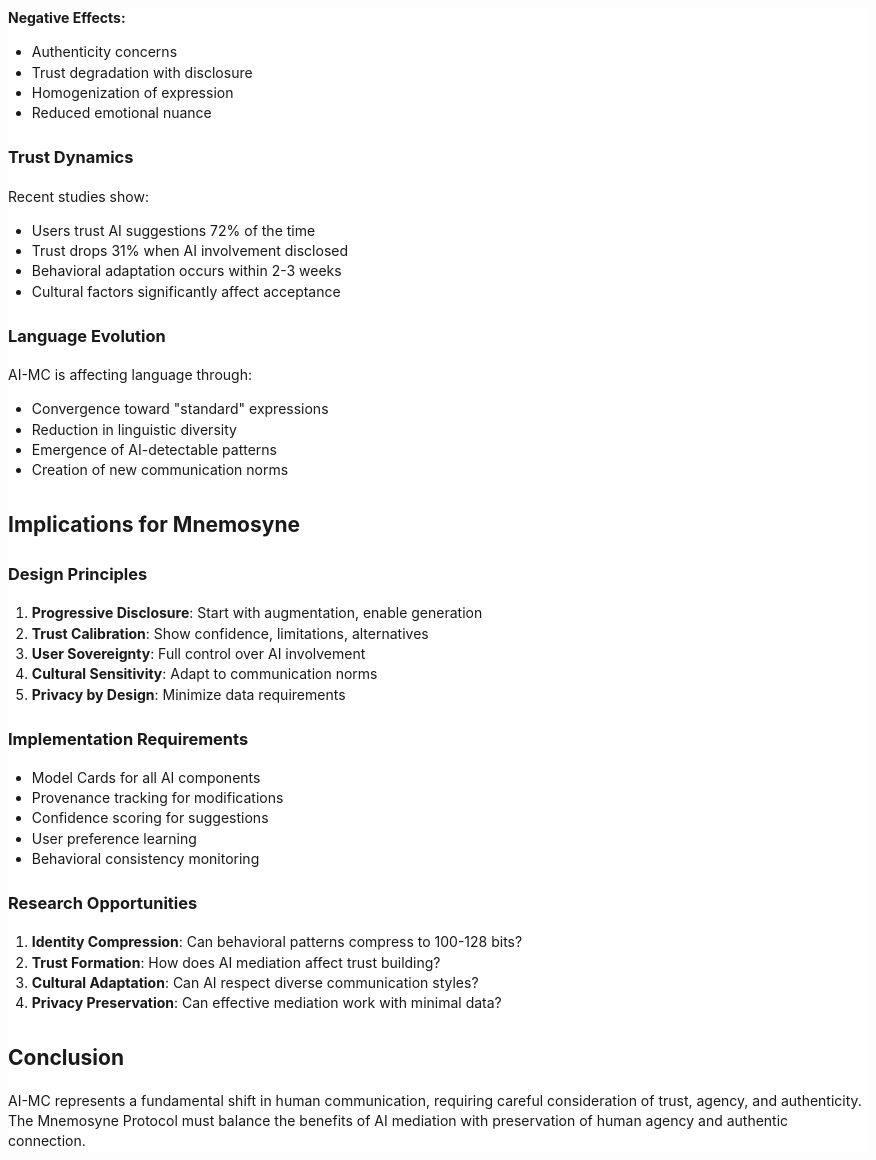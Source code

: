 **Negative Effects:**
- Authenticity concerns
- Trust degradation with disclosure
- Homogenization of expression
- Reduced emotional nuance

### Trust Dynamics

Recent studies show:
- Users trust AI suggestions 72% of the time
- Trust drops 31% when AI involvement disclosed
- Behavioral adaptation occurs within 2-3 weeks
- Cultural factors significantly affect acceptance

### Language Evolution

AI-MC is affecting language through:
- Convergence toward "standard" expressions
- Reduction in linguistic diversity
- Emergence of AI-detectable patterns
- Creation of new communication norms

## Implications for Mnemosyne

### Design Principles

1. **Progressive Disclosure**: Start with augmentation, enable generation
2. **Trust Calibration**: Show confidence, limitations, alternatives
3. **User Sovereignty**: Full control over AI involvement
4. **Cultural Sensitivity**: Adapt to communication norms
5. **Privacy by Design**: Minimize data requirements

### Implementation Requirements

- Model Cards for all AI components
- Provenance tracking for modifications
- Confidence scoring for suggestions
- User preference learning
- Behavioral consistency monitoring

### Research Opportunities

1. **Identity Compression**: Can behavioral patterns compress to 100-128 bits?
2. **Trust Formation**: How does AI mediation affect trust building?
3. **Cultural Adaptation**: Can AI respect diverse communication styles?
4. **Privacy Preservation**: Can effective mediation work with minimal data?

## Conclusion

AI-MC represents a fundamental shift in human communication, requiring careful consideration of trust, agency, and authenticity. The Mnemosyne Protocol must balance the benefits of AI mediation with preservation of human agency and authentic connection.
